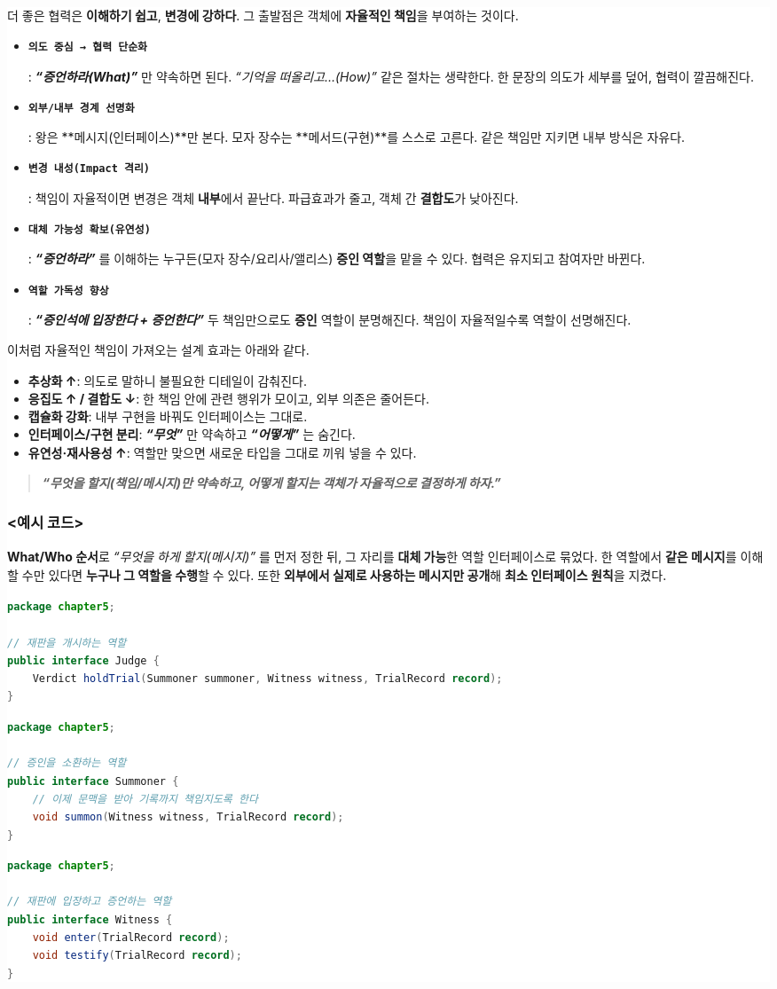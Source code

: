더 좋은 협력은 **이해하기 쉽고**, **변경에 강하다**. 그 출발점은 객체에 **자율적인 책임**을 부여하는 것이다.

- **`의도 중심 → 협력 단순화`**

  : ***“증언하라(What)”*** 만 약속하면 된다. *“기억을 떠올리고…(How)”* 같은 절차는 생략한다. 한 문장의 의도가 세부를 덮어, 협력이 깔끔해진다.

- **`외부/내부 경계 선명화`**

  : 왕은 **메시지(인터페이스)**만 본다. 모자 장수는 **메서드(구현)**를 스스로 고른다. 같은 책임만 지키면 내부 방식은 자유다.

- **`변경 내성(Impact 격리)`**

  : 책임이 자율적이면 변경은 객체 **내부**에서 끝난다. 파급효과가 줄고, 객체 간 **결합도**가 낮아진다.

- **`대체 가능성 확보(유연성)`**

  : ***“증언하라”*** 를 이해하는 누구든(모자 장수/요리사/앨리스) **증인 역할**을 맡을 수 있다. 협력은 유지되고 참여자만 바뀐다.

- **`역할 가독성 향상`**

  : ***“증인석에 입장한다 + 증언한다”*** 두 책임만으로도 **증인** 역할이 분명해진다. 책임이 자율적일수록 역할이 선명해진다.


이처럼 자율적인 책임이 가져오는 설계 효과는 아래와 같다.

- **추상화 ↑**: 의도로 말하니 불필요한 디테일이 감춰진다.
- **응집도 ↑ / 결합도 ↓**: 한 책임 안에 관련 행위가 모이고, 외부 의존은 줄어든다.
- **캡슐화 강화**: 내부 구현을 바꿔도 인터페이스는 그대로.
- **인터페이스/구현 분리**: ***“무엇”*** 만 약속하고 ***“어떻게”*** 는 숨긴다.
- **유연성·재사용성 ↑**: 역할만 맞으면 새로운 타입을 그대로 끼워 넣을 수 있다.

> ***“무엇을 할지(책임/메시지)만 약속하고, 어떻게 할지는 객체가 자율적으로 결정하게 하자.”***
>

### <예시 코드>

**What/Who 순서**로 *“무엇을 하게 할지(메시지)”* 를 먼저 정한 뒤, 그 자리를 **대체 가능**한 역할 인터페이스로 묶었다. 한 역할에서 **같은 메시지**를 이해할 수만 있다면 **누구나 그 역할을 수행**할 수 있다. 또한 **외부에서 실제로 사용하는 메시지만 공개**해 **최소 인터페이스 원칙**을 지켰다.

```java
package chapter5;

// 재판을 개시하는 역할
public interface Judge {
    Verdict holdTrial(Summoner summoner, Witness witness, TrialRecord record);
}
```

```java
package chapter5;

// 증인을 소환하는 역할
public interface Summoner {
    // 이제 문맥을 받아 기록까지 책임지도록 한다
    void summon(Witness witness, TrialRecord record);
}
```

```java
package chapter5;

// 재판에 입장하고 증언하는 역할
public interface Witness {
    void enter(TrialRecord record);
    void testify(TrialRecord record);
}
```
